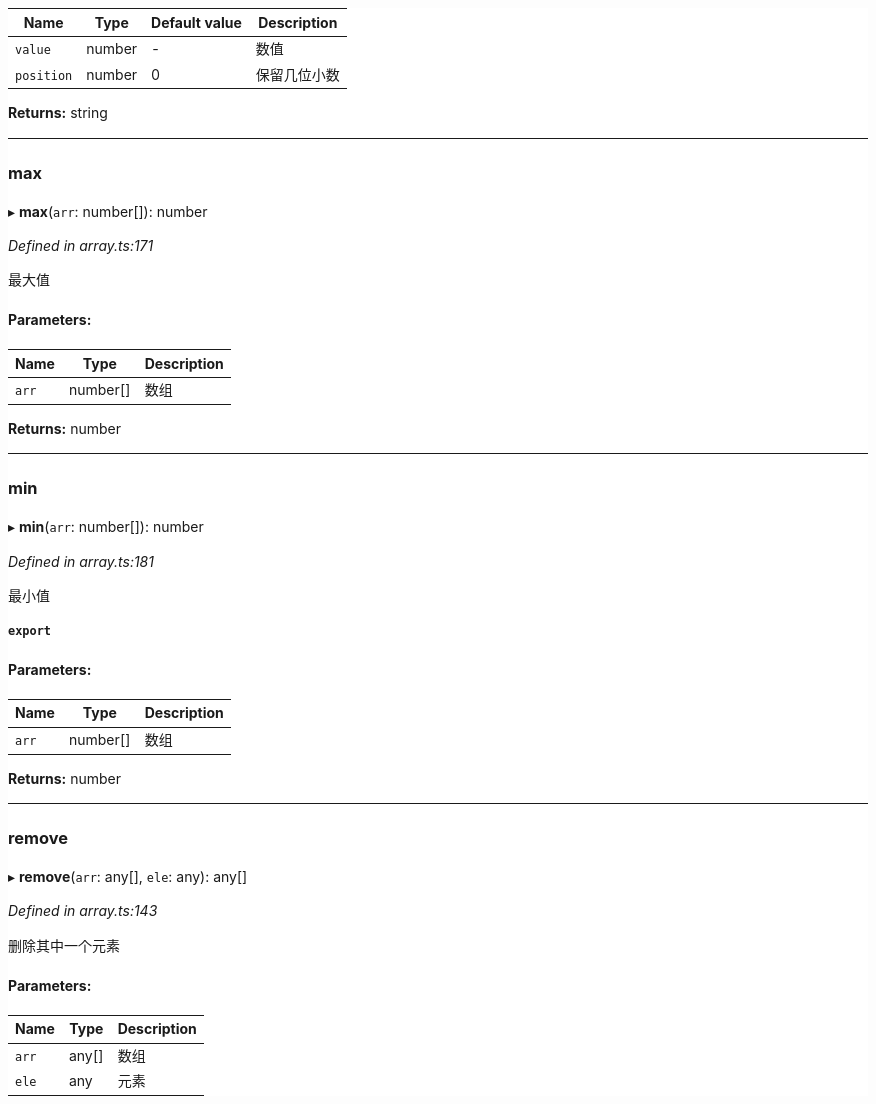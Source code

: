 Name | Type | Default value | Description |
------ | ------ | ------ | ------ |
`value` | number | - | 数值 |
`position` | number | 0 | 保留几位小数 |

**Returns:** string

___

### max

▸ **max**(`arr`: number[]): number

*Defined in array.ts:171*

最大值

#### Parameters:

Name | Type | Description |
------ | ------ | ------ |
`arr` | number[] | 数组 |

**Returns:** number

___

### min

▸ **min**(`arr`: number[]): number

*Defined in array.ts:181*

最小值

**`export`** 

#### Parameters:

Name | Type | Description |
------ | ------ | ------ |
`arr` | number[] | 数组 |

**Returns:** number

___

### remove

▸ **remove**(`arr`: any[], `ele`: any): any[]

*Defined in array.ts:143*

删除其中一个元素

#### Parameters:

Name | Type | Description |
------ | ------ | ------ |
`arr` | any[] | 数组 |
`ele` | any | 元素 |
